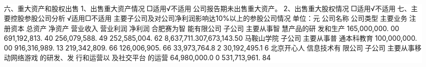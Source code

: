 六、重大资产和股权出售
1、出售重大资产情况
□适用√不适用
公司报告期未出售重大资产。
2、出售重大股权情况
□适用√不适用
七、主要控股参股公司分析
√适用□不适用
主要子公司及对公司净利润影响达10%以上的参股公司情况
单位：元
公司名称
公司类型
主要业务
注册资本
总资产
净资产
营业收入
营业利润
净利润
合肥赛为智
能有限公司
子公司
主要从事智
慧产品的研
发和生产
165,000,000.
00
691,192,813.
40
256,079,588.
49
252,585,004.
62
8,637,711.307,673,143.50
马鞍山学院
子公司
主要从事普
通本科教育
100,000,000.
00
916,316,989.
13
219,342,809.
66
126,006,905.
66
33,973,764.8
2
30,192,495.1
6
北京开心人
信息技术有
限公司
子公司
主要从事移
动网络游戏
的研发、发
行和运营以
及社交平台
的运营
64,980,000.0
0
531,713,961.
84